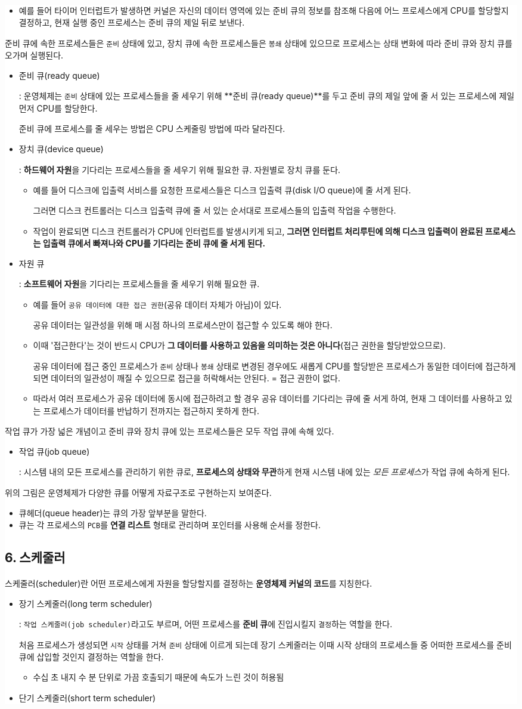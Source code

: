 - 예를 들어 타이머 인터럽트가 발생하면 커널은 자신의 데이터 영역에 있는 준비 큐의 정보를 참조해 다음에 어느 프로세스에게 CPU를 할당할지 결정하고, 현재 실행 중인 프로세스는 준비 큐의 제일 뒤로 보낸다.


준비 큐에 속한 프로세스들은 `준비` 상태에 있고, 장치 큐에 속한 프로세스들은 `봉쇄` 상태에 있으므로 프로세스는 상태 변화에 따라 준비 큐와 장치 큐를 오가며 실행된다.

- 준비 큐(ready queue)

    : 운영체제는 `준비` 상태에 있는 프로세스들을 줄 세우기 위해 **준비 큐(ready queue)**를 두고 준비 큐의 제일 앞에 줄 서 있는 프로세스에 제일 먼저 CPU를 할당한다.

    준비 큐에 프로세스를 줄 세우는 방법은 CPU 스케줄링 방법에 따라 달라진다.

- 장치 큐(device queue)

    : **하드웨어 자원**을 기다리는 프로세스들을 줄 세우기 위해 필요한 큐. 자원별로 장치 큐를 둔다.

    - 예를 들어 디스크에 입출력 서비스를 요청한 프로세스들은 디스크 입출력 큐(disk I/O queue)에 줄 서게 된다.

        그러면 디스크 컨트롤러는 디스크 입출력 큐에 줄 서 있는 순서대로 프로세스들의 입출력 작업을 수행한다.

    - 작업이 완료되면 디스크 컨트롤러가 CPU에 인터럽트를 발생시키게 되고, **그러면 인터럽트 처리루틴에 의해 디스크 입출력이 완료된 프로세스는 입출력 큐에서 빠져나와 CPU를 기다리는 준비 큐에 줄 서게 된다.**
- 자원 큐

    : **소프트웨어 자원**을 기다리는 프로세스들을 줄 세우기 위해 필요한 큐.

    - 예를 들어 `공유 데이터에 대한 접근 권한`(공유 데이터 자체가 아님)이 있다.

        공유 데이터는 일관성을 위해 매 시점 하나의 프로세스만이 접근할 수 있도록 해야 한다.

    - 이때 '접근한다'는 것이 반드시 CPU가 **그 데이터를 사용하고 있음을 의미하는 것은 아니다**(접근 권한을 할당받았으므로).

        공유 데이터에 접근 중인 프로세스가 `준비` 상태나 `봉쇄` 상태로 변경된 경우에도 새롭게 CPU를 할당받은 프로세스가 동일한 데이터에 접근하게 되면 데이터의 일관성이 깨질 수 있으므로 접근을 허락해서는 안된다. = 접근 권한이 없다.

    - 따라서 여러 프로세스가 공유 데이터에 동시에 접근하려고 할 경우 공유 데이터를 기다리는 큐에 줄 서게 하여, 현재 그 데이터를 사용하고 있는 프로세스가 데이터를 반납하기 전까지는 접근하지 못하게 한다.

작업 큐가 가장 넓은 개념이고 준비 큐와 장치 큐에 있는 프로세스들은 모두 작업 큐에 속해 있다.

- 작업 큐(job queue)

    : 시스템 내의 모든 프로세스를 관리하기 위한 큐로, **프로세스의 상태와 무관**하게 현재 시스템 내에 있는 *모든 프로세스*가 작업 큐에 속하게 된다.


위의 그림은 운영체제가 다양한 큐를 어떻게 자료구조로 구현하는지 보여준다.

- 큐헤더(queue header)는 큐의 가장 앞부분을 말한다.
- 큐는 각 프로세스의 `PCB`를 **연결 리스트** 형태로 관리하며 포인터를 사용해 순서를 정한다.

## **6. 스케줄러**

스케줄러(scheduler)란 어떤 프로세스에게 자원을 할당할지를 결정하는 **운영체제 커널의 코드**를 지칭한다.

- 장기 스케줄러(long term scheduler)

    : `작업 스케줄러(job scheduler)`라고도 부르며, 어떤 프로세스를 **준비 큐**에 진입시킬지 `결정`하는 역할을 한다.

    처음 프로세스가 생성되면 `시작` 상태를 거쳐 `준비` 상태에 이르게 되는데 장기 스케줄러는 이때 시작 상태의 프로세스들 중 어떠한 프로세스를 준비 큐에 삽입할 것인지 결정하는 역할을 한다.

    - 수십 초 내지 수 분 단위로 가끔 호출되기 때문에 속도가 느린 것이 허용됨
- 단기 스케줄러(short term scheduler)
